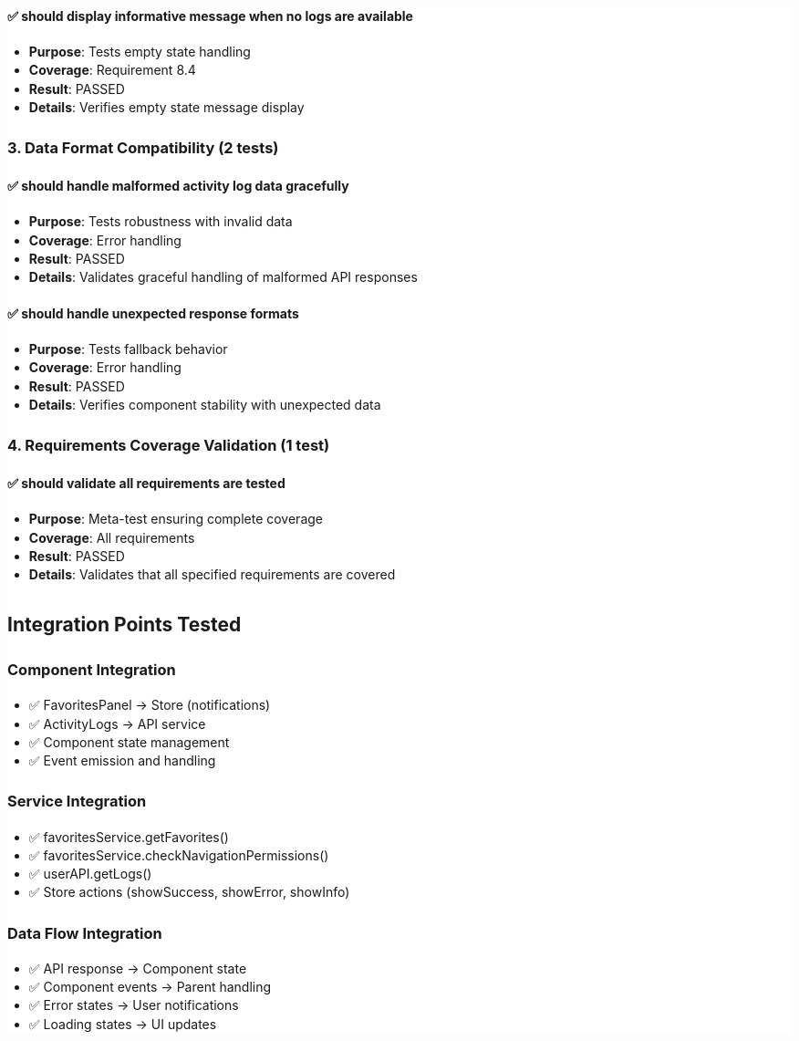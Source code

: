#### ✅ should display informative message when no logs are available
- **Purpose**: Tests empty state handling
- **Coverage**: Requirement 8.4
- **Result**: PASSED
- **Details**: Verifies empty state message display

### 3. Data Format Compatibility (2 tests)

#### ✅ should handle malformed activity log data gracefully
- **Purpose**: Tests robustness with invalid data
- **Coverage**: Error handling
- **Result**: PASSED
- **Details**: Validates graceful handling of malformed API responses

#### ✅ should handle unexpected response formats
- **Purpose**: Tests fallback behavior
- **Coverage**: Error handling
- **Result**: PASSED
- **Details**: Verifies component stability with unexpected data

### 4. Requirements Coverage Validation (1 test)

#### ✅ should validate all requirements are tested
- **Purpose**: Meta-test ensuring complete coverage
- **Coverage**: All requirements
- **Result**: PASSED
- **Details**: Validates that all specified requirements are covered

## Integration Points Tested

### Component Integration
- ✅ FavoritesPanel → Store (notifications)
- ✅ ActivityLogs → API service
- ✅ Component state management
- ✅ Event emission and handling

### Service Integration
- ✅ favoritesService.getFavorites()
- ✅ favoritesService.checkNavigationPermissions()
- ✅ userAPI.getLogs()
- ✅ Store actions (showSuccess, showError, showInfo)

### Data Flow Integration
- ✅ API response → Component state
- ✅ Component events → Parent handling
- ✅ Error states → User notifications
- ✅ Loading states → UI updates
